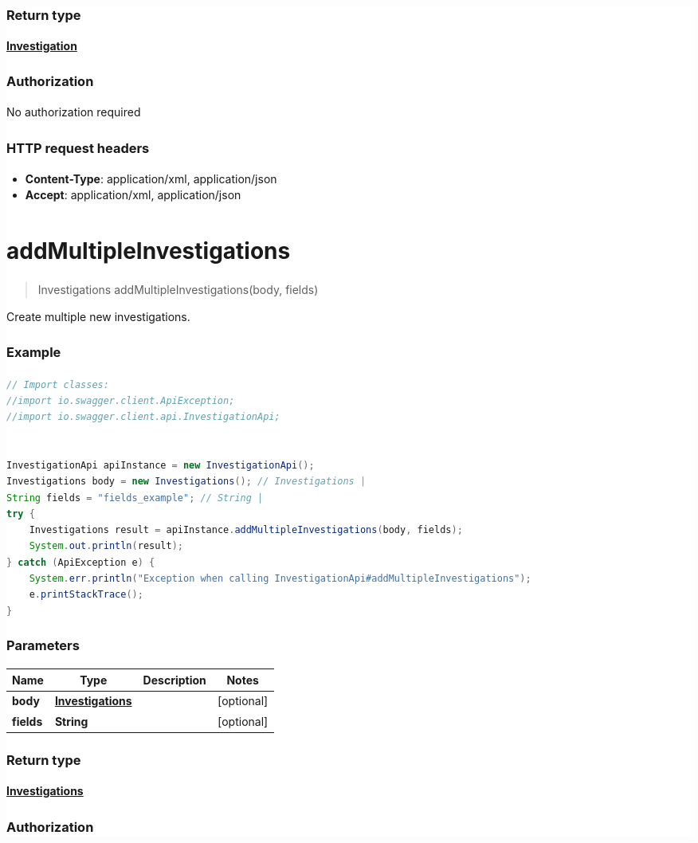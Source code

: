 ### Return type

[**Investigation**](Investigation.md)

### Authorization

No authorization required

### HTTP request headers

 - **Content-Type**: application/xml, application/json
 - **Accept**: application/xml, application/json

<a name="addMultipleInvestigations"></a>
# **addMultipleInvestigations**
> Investigations addMultipleInvestigations(body, fields)

Create multiple new investigations.



### Example
```java
// Import classes:
//import io.swagger.client.ApiException;
//import io.swagger.client.api.InvestigationApi;


InvestigationApi apiInstance = new InvestigationApi();
Investigations body = new Investigations(); // Investigations | 
String fields = "fields_example"; // String | 
try {
    Investigations result = apiInstance.addMultipleInvestigations(body, fields);
    System.out.println(result);
} catch (ApiException e) {
    System.err.println("Exception when calling InvestigationApi#addMultipleInvestigations");
    e.printStackTrace();
}
```

### Parameters

Name | Type | Description  | Notes
------------- | ------------- | ------------- | -------------
 **body** | [**Investigations**](Investigations.md)|  | [optional]
 **fields** | **String**|  | [optional]

### Return type

[**Investigations**](Investigations.md)

### Authorization
